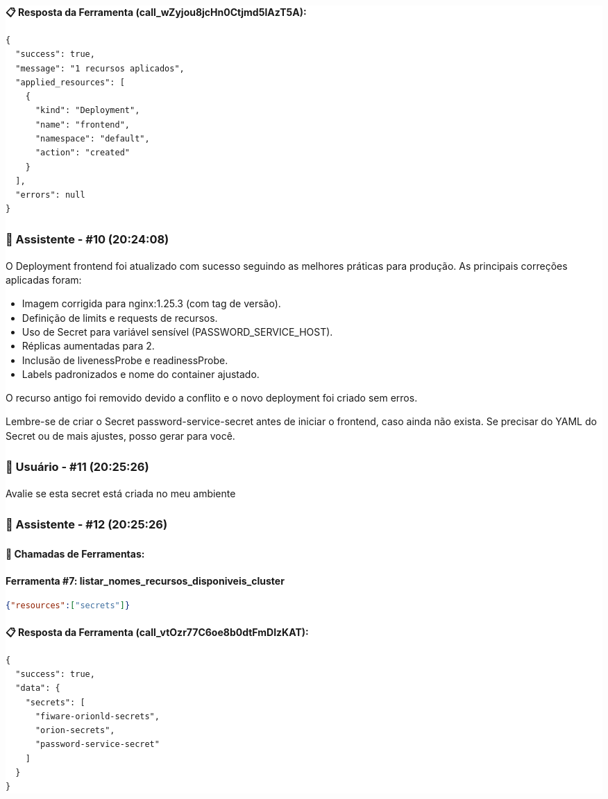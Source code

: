 #### 📋 Resposta da Ferramenta (call_wZyjou8jcHn0Ctjmd5lAzT5A):

```
{
  "success": true,
  "message": "1 recursos aplicados",
  "applied_resources": [
    {
      "kind": "Deployment",
      "name": "frontend",
      "namespace": "default",
      "action": "created"
    }
  ],
  "errors": null
}
```

### 🤖 Assistente - #10 (20:24:08)

O Deployment frontend foi atualizado com sucesso seguindo as melhores práticas para produção. As principais correções aplicadas foram:

- Imagem corrigida para nginx:1.25.3 (com tag de versão).
- Definição de limits e requests de recursos.
- Uso de Secret para variável sensível (PASSWORD_SERVICE_HOST).
- Réplicas aumentadas para 2.
- Inclusão de livenessProbe e readinessProbe.
- Labels padronizados e nome do container ajustado.

O recurso antigo foi removido devido a conflito e o novo deployment foi criado sem erros.

Lembre-se de criar o Secret password-service-secret antes de iniciar o frontend, caso ainda não exista. Se precisar do YAML do Secret ou de mais ajustes, posso gerar para você.

### 👤 Usuário - #11 (20:25:26)

Avalie se esta secret está criada no meu ambiente

### 🤖 Assistente - #12 (20:25:26)


#### 🔧 Chamadas de Ferramentas:

**Ferramenta #7: listar_nomes_recursos_disponiveis_cluster**

```json
{"resources":["secrets"]}
```

#### 📋 Resposta da Ferramenta (call_vtOzr77C6oe8b0dtFmDIzKAT):

```
{
  "success": true,
  "data": {
    "secrets": [
      "fiware-orionld-secrets",
      "orion-secrets",
      "password-service-secret"
    ]
  }
}
```
